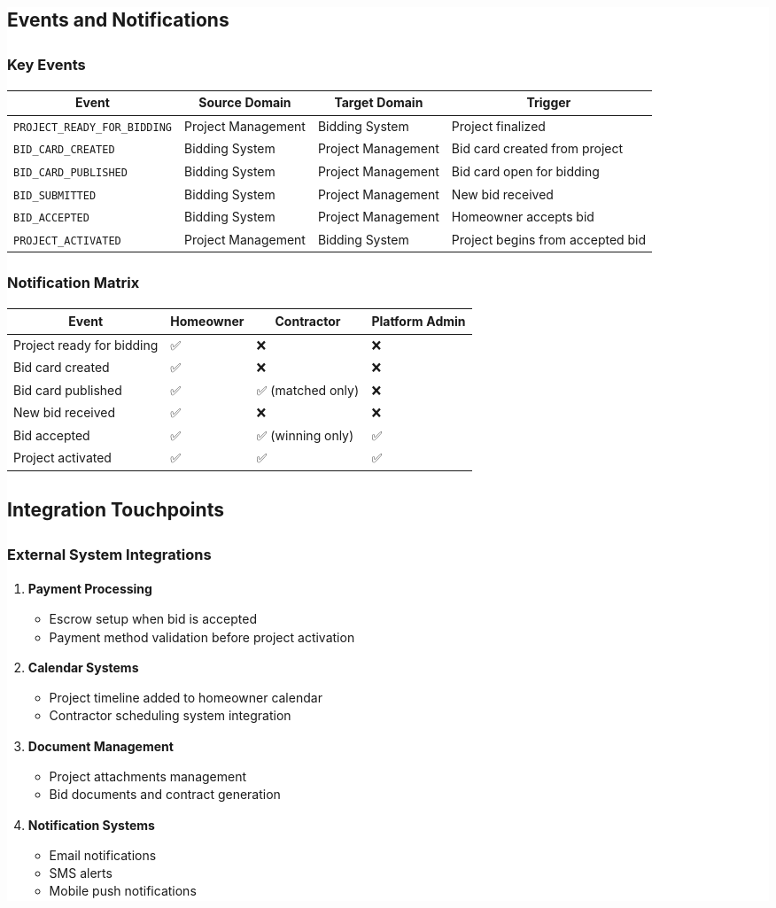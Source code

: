 ## Events and Notifications

### Key Events

| Event | Source Domain | Target Domain | Trigger | 
|-------|---------------|--------------|---------|
| `PROJECT_READY_FOR_BIDDING` | Project Management | Bidding System | Project finalized |
| `BID_CARD_CREATED` | Bidding System | Project Management | Bid card created from project |
| `BID_CARD_PUBLISHED` | Bidding System | Project Management | Bid card open for bidding |
| `BID_SUBMITTED` | Bidding System | Project Management | New bid received |
| `BID_ACCEPTED` | Bidding System | Project Management | Homeowner accepts bid |
| `PROJECT_ACTIVATED` | Project Management | Bidding System | Project begins from accepted bid |

### Notification Matrix

| Event | Homeowner | Contractor | Platform Admin |
|-------|-----------|------------|---------------|
| Project ready for bidding | ✅ | ❌ | ❌ |
| Bid card created | ✅ | ❌ | ❌ |
| Bid card published | ✅ | ✅ (matched only) | ❌ |
| New bid received | ✅ | ❌ | ❌ |
| Bid accepted | ✅ | ✅ (winning only) | ✅ |
| Project activated | ✅ | ✅ | ✅ |

## Integration Touchpoints

### External System Integrations

1. **Payment Processing**
   - Escrow setup when bid is accepted
   - Payment method validation before project activation

2. **Calendar Systems**
   - Project timeline added to homeowner calendar
   - Contractor scheduling system integration

3. **Document Management**
   - Project attachments management
   - Bid documents and contract generation

4. **Notification Systems**
   - Email notifications
   - SMS alerts
   - Mobile push notifications
